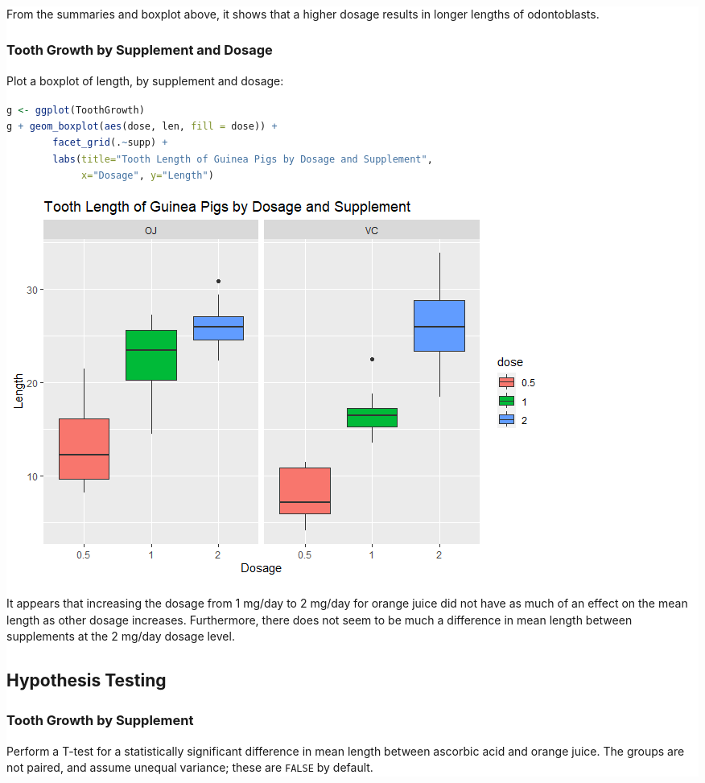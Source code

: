 From the summaries and boxplot above, it shows that a higher dosage
results in longer lengths of odontoblasts.

### Tooth Growth by Supplement and Dosage

Plot a boxplot of length, by supplement and dosage:

``` r
g <- ggplot(ToothGrowth)
g + geom_boxplot(aes(dose, len, fill = dose)) +
        facet_grid(.~supp) +
        labs(title="Tooth Length of Guinea Pigs by Dosage and Supplement",
             x="Dosage", y="Length")
```

![](Course-Project-Part-2_files/figure-markdown_github/unnamed-chunk-12-1.png)

It appears that increasing the dosage from 1 mg/day to 2 mg/day for
orange juice did not have as much of an effect on the mean length as
other dosage increases. Furthermore, there does not seem to be much a
difference in mean length between supplements at the 2 mg/day dosage
level.

## Hypothesis Testing

### Tooth Growth by Supplement

Perform a T-test for a statistically significant difference in mean
length between ascorbic acid and orange juice. The groups are not
paired, and assume unequal variance; these are `FALSE` by default.
